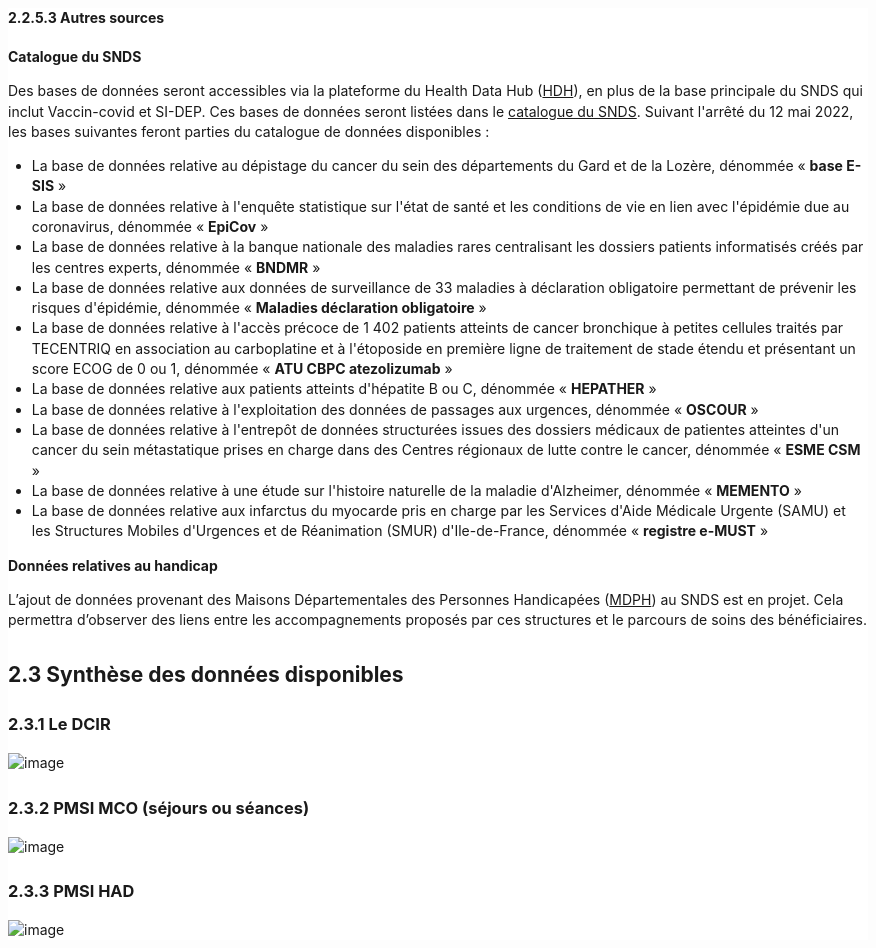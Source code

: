 #### 2.2.5.3 Autres sources

**Catalogue du SNDS**  

Des bases de données seront accessibles via la plateforme du Health Data Hub ([HDH](../../glossaire/HDH.md)), en plus de la base principale du SNDS qui inclut Vaccin-covid et SI-DEP. Ces bases de données seront listées dans le [catalogue du SNDS](https://www.health-data-hub.fr/catalogue-de-donnees).
Suivant l'arrêté du 12 mai 2022, les bases suivantes feront parties du catalogue de données disponibles :

* La base de données relative au dépistage du cancer du sein des départements du Gard et de la Lozère, dénommée « **base E-SIS** »
* La base de données relative à l'enquête statistique sur l'état de santé et les conditions de vie en lien avec l'épidémie due au coronavirus, dénommée « **EpiCov** »
* La base de données relative à la banque nationale des maladies rares centralisant les dossiers patients informatisés créés par les centres experts, dénommée « **BNDMR** »
* La base de données relative aux données de surveillance de 33 maladies à déclaration obligatoire permettant de prévenir les risques d'épidémie, dénommée « **Maladies déclaration obligatoire** »
* La base de données relative à l'accès précoce de 1 402 patients atteints de cancer bronchique à petites cellules traités par TECENTRIQ en association au carboplatine et à l'étoposide en première ligne de traitement de stade étendu et présentant un score ECOG de 0 ou 1, dénommée « **ATU CBPC atezolizumab** »
* La base de données relative aux patients atteints d'hépatite B ou C, dénommée « **HEPATHER** » 
* La base de données relative à l'exploitation des données de passages aux urgences, dénommée « **OSCOUR** »
* La base de données relative à l'entrepôt de données structurées issues des dossiers médicaux de patientes atteintes d'un cancer du sein métastatique prises en charge dans des Centres régionaux de lutte contre le cancer, dénommée « **ESME CSM** »
* La base de données relative à une étude sur l'histoire naturelle de la maladie d'Alzheimer, dénommée « **MEMENTO** »
* La base de données relative aux infarctus du myocarde pris en charge par les Services d'Aide Médicale Urgente (SAMU) et les Structures Mobiles d'Urgences et de Réanimation (SMUR) d'Ile-de-France, dénommée « **registre e-MUST** »

**Données relatives au handicap**

L’ajout de données provenant des Maisons Départementales des Personnes Handicapées ([MDPH](../../glossaire/MDPH.md)) au SNDS est en projet. Cela permettra d’observer des liens entre les accompagnements proposés par ces structures et le parcours de soins des bénéficiaires.

## 2.3 Synthèse des données disponibles
### 2.3.1 Le DCIR
![image](/files/HDH/2022-12-12_HDH_DCIR_MLP-2.0.png)

### 2.3.2 PMSI MCO (séjours ou séances)
![image](/files/HDH/2022-12-12_HDH_PMSI_MCO_MLP-2.0.png)

### 2.3.3 PMSI HAD 
![image](/files/HDH/2022-12-12_HDH_PMSI_HAD_MLP-2.0.png)
